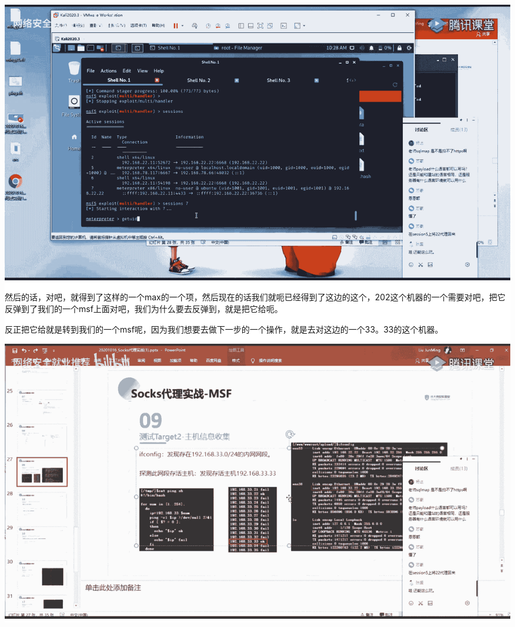 ![](img/72d7afdc3e43a452b40212a6f5973dec_184.png)

然后的话，对吧，就得到了这样的一个max的一个项，然后现在的话我们就呃已经得到了这边的这个，202这个机器的一个需要对吧，把它反弹到了我们的一个msf上面对吧，我们为什么要去反弹到，就是把它给呃。

反正把它给就是转到我们的一个msf呢，因为我们想要去做下一步的一个操作，就是去对这边的一个33。33的这个机器。



![](img/72d7afdc3e43a452b40212a6f5973dec_186.png)
